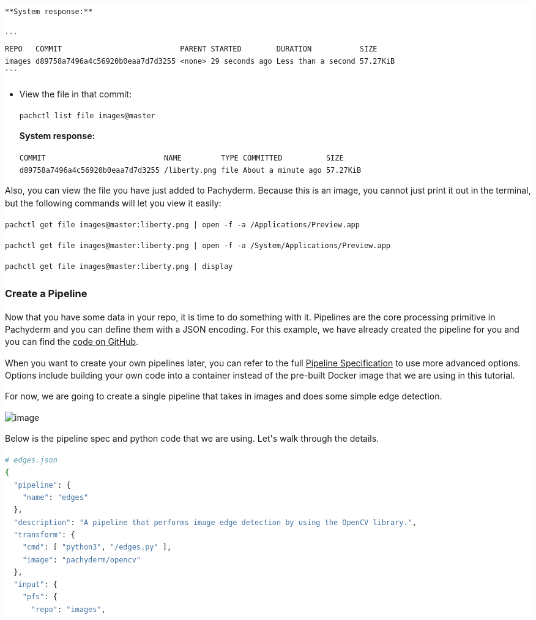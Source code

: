    **System response:**

    ```
    REPO   COMMIT                           PARENT STARTED        DURATION           SIZE
    images d89758a7496a4c56920b0eaa7d7d3255 <none> 29 seconds ago Less than a second 57.27KiB
    ```

-   View the file in that commit:

    ```bash
    pachctl list file images@master
    ```

    **System response:**

    ```
    COMMIT                           NAME         TYPE COMMITTED          SIZE
    d89758a7496a4c56920b0eaa7d7d3255 /liberty.png file About a minute ago 57.27KiB
    ```

Also, you can view the file you have just added to Pachyderm. Because this is an
image, you cannot just print it out in the terminal, but the following commands
will let you view it easily:

```macos-prior-catalina tab="macOS prior to Catalina"
pachctl get file images@master:liberty.png | open -f -a /Applications/Preview.app
```

```macos-catalina tab="macOS Catalina"
pachctl get file images@master:liberty.png | open -f -a /System/Applications/Preview.app
```

```linux tab="Linux 64-bit"
pachctl get file images@master:liberty.png | display
```

### Create a Pipeline

Now that you have some data in your repo, it is time to do something with it.
Pipelines are the core processing primitive in Pachyderm and you can define them
with a JSON encoding. For this example, we have already created the pipeline for
you and you can find the
[code on GitHub](https://github.com/pachyderm/pachyderm/blob/master/examples/opencv).

When you want to create your own pipelines later, you can refer to the full
[Pipeline Specification](../../reference/pipeline_spec) to use more advanced
options. Options include building your own code into a container instead of the
pre-built Docker image that we are using in this tutorial.

For now, we are going to create a single pipeline that takes in images and does
some simple edge detection.

![image](../assets/images/opencv-liberty.png)

Below is the pipeline spec and python code that we are using. Let's walk through
the details.

```bash
# edges.json
{
  "pipeline": {
    "name": "edges"
  },
  "description": "A pipeline that performs image edge detection by using the OpenCV library.",
  "transform": {
    "cmd": [ "python3", "/edges.py" ],
    "image": "pachyderm/opencv"
  },
  "input": {
    "pfs": {
      "repo": "images",
```